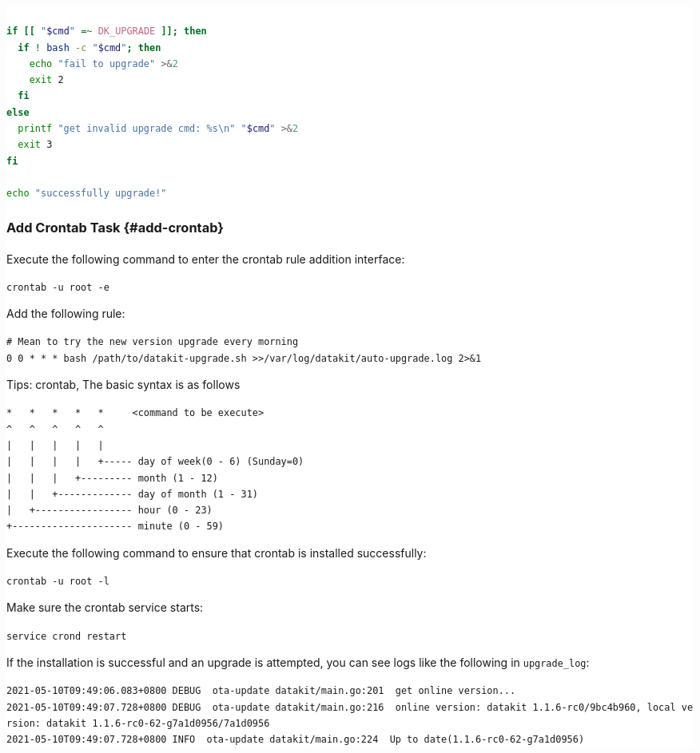 ```bash

if [[ "$cmd" =~ DK_UPGRADE ]]; then
  if ! bash -c "$cmd"; then
    echo "fail to upgrade" >&2
    exit 2
  fi
else
  printf "get invalid upgrade cmd: %s\n" "$cmd" >&2
  exit 3
fi

echo "successfully upgrade!"
```

### Add Crontab Task {#add-crontab}

Execute the following command to enter the crontab rule addition interface:

```shell
crontab -u root -e
```

Add the following rule:

```shell
# Mean to try the new version upgrade every morning
0 0 * * * bash /path/to/datakit-upgrade.sh >>/var/log/datakit/auto-upgrade.log 2>&1
```

Tips: crontab, The basic syntax is as follows

```txt
*   *   *   *   *     <command to be execute>
^   ^   ^   ^   ^
|   |   |   |   |
|   |   |   |   +----- day of week(0 - 6) (Sunday=0)
|   |   |   +--------- month (1 - 12)   
|   |   +------------- day of month (1 - 31)
|   +----------------- hour (0 - 23)   
+--------------------- minute (0 - 59)
```

Execute the following command to ensure that crontab is installed successfully:

```shell
crontab -u root -l
```

Make sure the crontab service starts:

```shell
service crond restart
```

If the installation is successful and an upgrade is attempted, you can see logs like the following in `upgrade_log`:

```txt
2021-05-10T09:49:06.083+0800 DEBUG  ota-update datakit/main.go:201  get online version...
2021-05-10T09:49:07.728+0800 DEBUG  ota-update datakit/main.go:216  online version: datakit 1.1.6-rc0/9bc4b960, local version: datakit 1.1.6-rc0-62-g7a1d0956/7a1d0956
2021-05-10T09:49:07.728+0800 INFO  ota-update datakit/main.go:224  Up to date(1.1.6-rc0-62-g7a1d0956)
```
